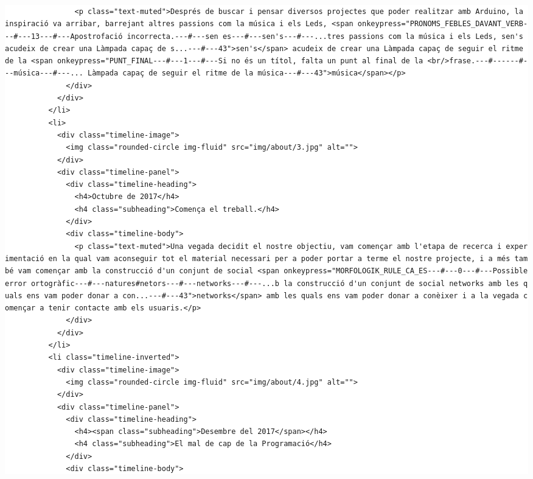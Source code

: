                     <p class="text-muted">Després de buscar i pensar diversos projectes que poder realitzar amb Arduino, la inspiració va arribar, barrejant altres passions com la música i els Leds, <span onkeypress="PRONOMS_FEBLES_DAVANT_VERB---#---13---#---Apostrofació incorrecta.---#---sen es---#---sen's---#---...tres passions com la música i els Leds, sen's acudeix de crear una Làmpada capaç de s...---#---43">sen's</span> acudeix de crear una Làmpada capaç de seguir el ritme de la <span onkeypress="PUNT_FINAL---#---1---#---Si no és un títol, falta un punt al final de la <br/>frase.---#------#---música---#---... Làmpada capaç de seguir el ritme de la música---#---43">música</span></p>
                  </div>
                </div>
              </li>
              <li>
                <div class="timeline-image">
                  <img class="rounded-circle img-fluid" src="img/about/3.jpg" alt="">
                </div>
                <div class="timeline-panel">
                  <div class="timeline-heading">
                    <h4>Octubre de 2017</h4>
                    <h4 class="subheading">Comença el treball.</h4>
                  </div>
                  <div class="timeline-body">
                    <p class="text-muted">Una vegada decidit el nostre objectiu, vam començar amb l'etapa de recerca i experimentació en la qual vam aconseguir tot el material necessari per a poder portar a terme el nostre projecte, i a més també vam començar amb la construcció d'un conjunt de social <span onkeypress="MORFOLOGIK_RULE_CA_ES---#---0---#---Possible error ortogràfic---#---natures#netors---#---networks---#---...b la construcció d'un conjunt de social networks amb les quals ens vam poder donar a con...---#---43">networks</span> amb les quals ens vam poder donar a conèixer i a la vegada començar a tenir contacte amb els usuaris.</p>
                  </div>
                </div>
              </li>
              <li class="timeline-inverted">
                <div class="timeline-image">
                  <img class="rounded-circle img-fluid" src="img/about/4.jpg" alt="">
                </div>
                <div class="timeline-panel">
                  <div class="timeline-heading">
                    <h4><span class="subheading">Desembre del 2017</span></h4>
                    <h4 class="subheading">El mal de cap de la Programació</h4>
                  </div>
                  <div class="timeline-body">